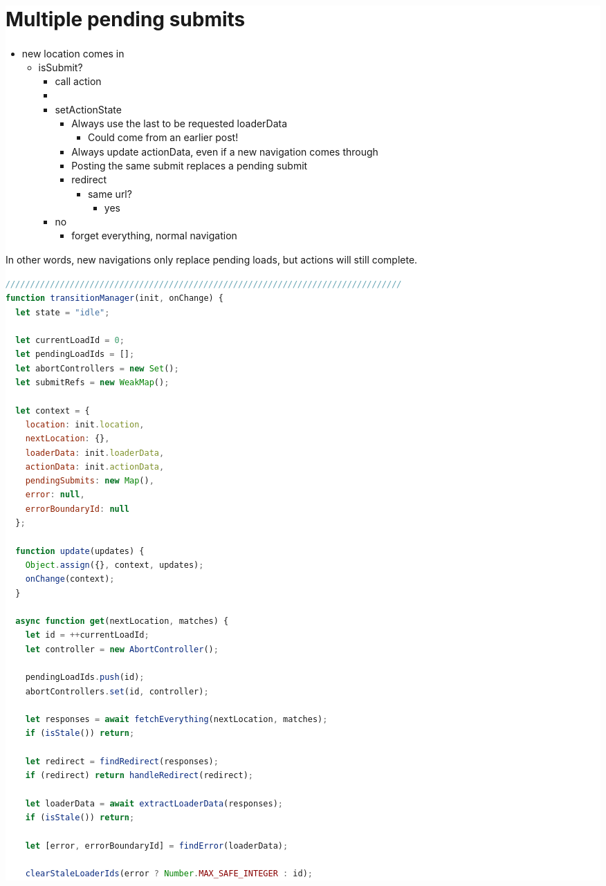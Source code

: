 # Multiple pending submits

- new location comes in
  - isSubmit?
    - call action
    -
    - setActionState
      - Always use the last to be requested loaderData
        - Could come from an earlier post!
      - Always update actionData, even if a new navigation comes through
      - Posting the same submit replaces a pending submit
      - redirect
        - same url?
          - yes
    - no
      - forget everything, normal navigation

In other words, new navigations only replace pending loads, but actions will still complete.

```js
////////////////////////////////////////////////////////////////////////////////
function transitionManager(init, onChange) {
  let state = "idle";

  let currentLoadId = 0;
  let pendingLoadIds = [];
  let abortControllers = new Set();
  let submitRefs = new WeakMap();

  let context = {
    location: init.location,
    nextLocation: {},
    loaderData: init.loaderData,
    actionData: init.actionData,
    pendingSubmits: new Map(),
    error: null,
    errorBoundaryId: null
  };

  function update(updates) {
    Object.assign({}, context, updates);
    onChange(context);
  }

  async function get(nextLocation, matches) {
    let id = ++currentLoadId;
    let controller = new AbortController();

    pendingLoadIds.push(id);
    abortControllers.set(id, controller);

    let responses = await fetchEverything(nextLocation, matches);
    if (isStale()) return;

    let redirect = findRedirect(responses);
    if (redirect) return handleRedirect(redirect);

    let loaderData = await extractLoaderData(responses);
    if (isStale()) return;

    let [error, errorBoundaryId] = findError(loaderData);

    clearStaleLoaderIds(error ? Number.MAX_SAFE_INTEGER : id);
```